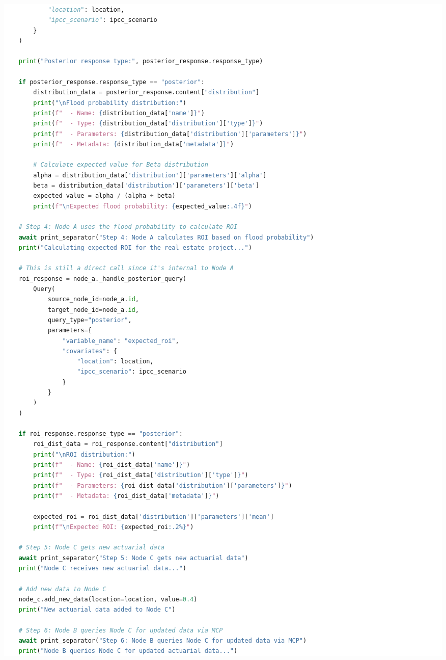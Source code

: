 ```python
            "location": location,
            "ipcc_scenario": ipcc_scenario
        }
    )
    
    print("Posterior response type:", posterior_response.response_type)
    
    if posterior_response.response_type == "posterior":
        distribution_data = posterior_response.content["distribution"]
        print("\nFlood probability distribution:")
        print(f"  - Name: {distribution_data['name']}")
        print(f"  - Type: {distribution_data['distribution']['type']}")
        print(f"  - Parameters: {distribution_data['distribution']['parameters']}")
        print(f"  - Metadata: {distribution_data['metadata']}")
        
        # Calculate expected value for Beta distribution
        alpha = distribution_data['distribution']['parameters']['alpha']
        beta = distribution_data['distribution']['parameters']['beta']
        expected_value = alpha / (alpha + beta)
        print(f"\nExpected flood probability: {expected_value:.4f}")
    
    # Step 4: Node A uses the flood probability to calculate ROI
    await print_separator("Step 4: Node A calculates ROI based on flood probability")
    print("Calculating expected ROI for the real estate project...")
    
    # This is still a direct call since it's internal to Node A
    roi_response = node_a._handle_posterior_query(
        Query(
            source_node_id=node_a.id,
            target_node_id=node_a.id,
            query_type="posterior",
            parameters={
                "variable_name": "expected_roi",
                "covariates": {
                    "location": location,
                    "ipcc_scenario": ipcc_scenario
                }
            }
        )
    )
    
    if roi_response.response_type == "posterior":
        roi_dist_data = roi_response.content["distribution"]
        print("\nROI distribution:")
        print(f"  - Name: {roi_dist_data['name']}")
        print(f"  - Type: {roi_dist_data['distribution']['type']}")
        print(f"  - Parameters: {roi_dist_data['distribution']['parameters']}")
        print(f"  - Metadata: {roi_dist_data['metadata']}")
        
        expected_roi = roi_dist_data['distribution']['parameters']['mean']
        print(f"\nExpected ROI: {expected_roi:.2%}")
    
    # Step 5: Node C gets new actuarial data
    await print_separator("Step 5: Node C gets new actuarial data")
    print("Node C receives new actuarial data...")
    
    # Add new data to Node C
    node_c.add_new_data(location=location, value=0.4)
    print("New actuarial data added to Node C")
    
    # Step 6: Node B queries Node C for updated data via MCP
    await print_separator("Step 6: Node B queries Node C for updated data via MCP")
    print("Node B queries Node C for updated actuarial data...")
```